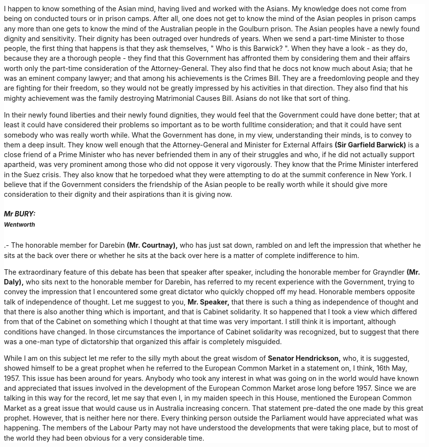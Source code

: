 I happen to know something of the Asian mind, having lived and worked with the Asians. My knowledge does not come from being on conducted tours or in prison camps. After all, one does not get to know the mind of the Asian peoples in prison camps any more than one gets to know the mind of the Australian people in the Goulburn prison. The Asian peoples have a newly found dignity and sensitivity. Their dignity has been outraged over hundreds of years. When we send a part-time Minister to those people, the first thing that happens is that they ask themselves, " Who is this Barwick? ". When they have a look - as they do, because they are a thorough people - they find that this Government has affronted them by considering them and their affairs worth only the part-time consideration of the Attorney-General. They also find that he docs not know much about Asia; that he was an eminent company lawyer; and that among his achievements is the Crimes Bill. They are a freedomloving people and they are fighting for their freedom, so they would not be greatly impressed by his activities in that direction. They also find that his mighty achievement was the family destroying Matrimonial Causes Bill. Asians do not like that sort of thing. 

In their newly found liberties and their newly found dignities, they would feel that the Government could have done better; that at least it could have considered their problems so important as to be worth fulltime consideration; and that it could have sent somebody who was really worth while. What the Government has done, in my view, understanding their minds, is to convey to them a deep insult. They know well enough that the Attorney-General and Minister for External Affairs  **(Sir Garfield Barwick)**  is a close friend of a Prime Minister who has never befriended them in any of their struggles and who, if he did not actually support apartheid, was very prominent among those who did not oppose it very vigorously. They know that the Prime Minister interfered in the Suez crisis. They also know that he torpedoed what they were attempting to do at the summit conference in New York. I believe that if the Government considers the friendship of the Asian people to be really worth while it should give more consideration to their dignity and their aspirations than it is giving now. 

##### Mr BURY:<br><small class="text-muted">Wentworth</small>

.- The honorable member for Darebin  **(Mr. Courtnay),**  who has just sat down, rambled on and left the impression that whether he sits at the back over there or whether he sits at the back over here is a matter of complete indifference to him. 

The extraordinary feature of this debate has been that  speaker  after  speaker,  including the honorable member for Grayndler  **(Mr. Daly),**  who sits next to the honorable member for Darebin, has referred to my recent experience with the Government, trying to convey the impression that I encountered some great dictator who quickly chopped off my head. Honorable members opposite talk of independence of thought. Let me suggest to you,  **Mr. Speaker,**  that there is such a thing as independence of thought and that there is also another thing which is important, and that is Cabinet solidarity. It so happened that I took a view which differed from that of the Cabinet on something which I thought at that time was very important. I still think it is important, although conditions have changed. In those circumstances the importance of Cabinet solidarity was recognized, but to suggest that there was a one-man type of dictatorship that organized this affair is completely misguided. 

While I am on this subject let me refer to the silly myth about the great wisdom of  **Senator Hendrickson,**  who, it is suggested, showed himself to be a great prophet when he referred to the European Common Market in a statement on, I think, 16th May, 1957. This issue has been around for years. Anybody who took any interest in what was going on in the world would have known and appreciated that issues involved in the development of the European Common Market arose long before 1957. Since we are talking in this way for the record, let me say that even I, in my maiden speech in this House, mentioned the European Common Market as a great issue that would cause us in Australia increasing concern. That statement pre-dated the one made by this great prophet. However, that is neither here nor there. Every thinking person outside the Parliament would have appreciated what was happening. The members of the Labour Party may not have understood the developments that were taking place, but to most of the world they had been obvious for a very considerable time. 

